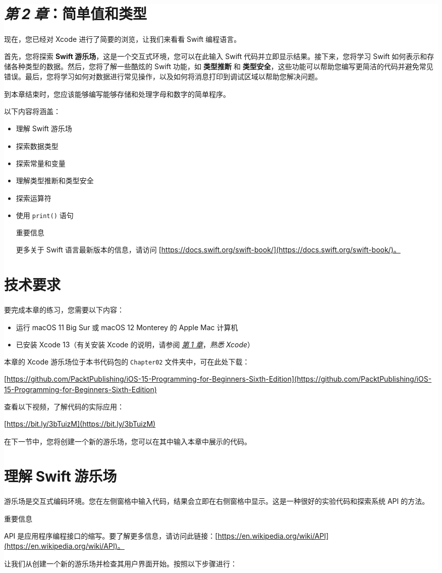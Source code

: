 # *第 2 章*：简单值和类型

现在，您已经对 Xcode 进行了简要的浏览，让我们来看看 Swift 编程语言。

首先，您将探索 **Swift 游乐场**，这是一个交互式环境，您可以在此输入 Swift 代码并立即显示结果。接下来，您将学习 Swift 如何表示和存储各种类型的数据。然后，您将了解一些酷炫的 Swift 功能，如 **类型推断** 和 **类型安全**，这些功能可以帮助您编写更简洁的代码并避免常见错误。最后，您将学习如何对数据进行常见操作，以及如何将消息打印到调试区域以帮助您解决问题。

到本章结束时，您应该能够编写能够存储和处理字母和数字的简单程序。

以下内容将涵盖：

+   理解 Swift 游乐场

+   探索数据类型

+   探索常量和变量

+   理解类型推断和类型安全

+   探索运算符

+   使用 `print()` 语句

    重要信息

    更多关于 Swift 语言最新版本的信息，请访问 [https://docs.swift.org/swift-book/](https://docs.swift.org/swift-book/)。

# 技术要求

要完成本章的练习，您需要以下内容：

+   运行 macOS 11 Big Sur 或 macOS 12 Monterey 的 Apple Mac 计算机

+   已安装 Xcode 13（有关安装 Xcode 的说明，请参阅 [*第 1 章*](B17469_01_Final_VK_ePub.xhtml#_idTextAnchor016)，*熟悉 Xcode*）

本章的 Xcode 游乐场位于本书代码包的 `Chapter02` 文件夹中，可在此处下载：

[https://github.com/PacktPublishing/iOS-15-Programming-for-Beginners-Sixth-Edition](https://github.com/PacktPublishing/iOS-15-Programming-for-Beginners-Sixth-Edition)

查看以下视频，了解代码的实际应用：

[https://bit.ly/3bTuizM](https://bit.ly/3bTuizM)

在下一节中，您将创建一个新的游乐场，您可以在其中输入本章中展示的代码。

# 理解 Swift 游乐场

游乐场是交互式编码环境。您在左侧窗格中输入代码，结果会立即在右侧窗格中显示。这是一种很好的实验代码和探索系统 API 的方法。

重要信息

API 是应用程序编程接口的缩写。要了解更多信息，请访问此链接：[https://en.wikipedia.org/wiki/API](https://en.wikipedia.org/wiki/API)。

让我们从创建一个新的游乐场并检查其用户界面开始。按照以下步骤进行：
